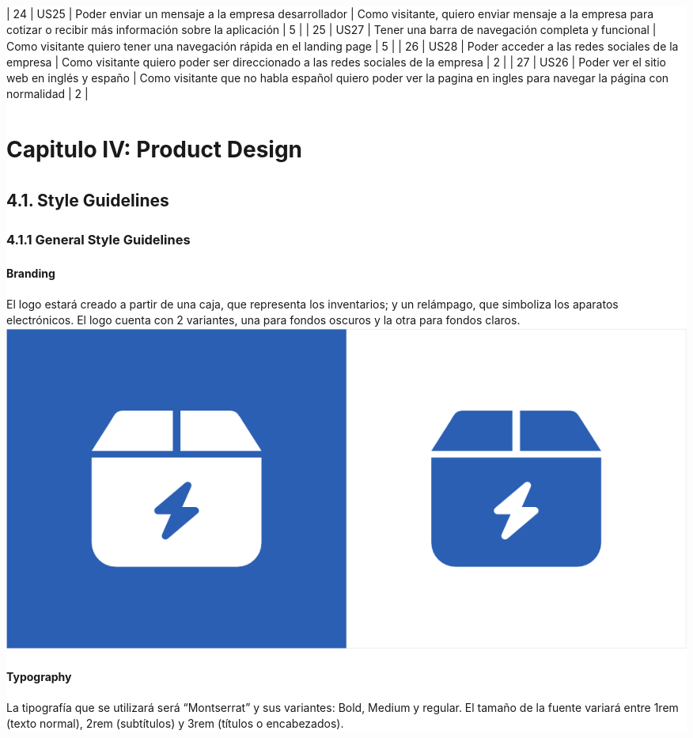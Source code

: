 | 24          | US25              | Poder enviar un mensaje a la empresa desarrollador               | Como visitante, quiero enviar mensaje a la empresa para cotizar o recibir más información sobre la aplicación                      | 5                          |
| 25          | US27              | Tener una barra de navegación completa y funcional               | Como visitante quiero tener una navegación rápida en el landing page                                                               | 5                          |
| 26          | US28              | Poder acceder a las redes sociales de la empresa                 | Como visitante quiero poder ser direccionado a las redes sociales de la empresa                                                    | 2                          |
| 27          | US26              | Poder ver el sitio web en inglés y españo                        | Como visitante que no habla español quiero poder ver la pagina en ingles para navegar la página con normalidad                     | 2                          |

# Capitulo IV: Product  Design

## 4.1. Style Guidelines

### 4.1.1 General Style Guidelines

#### Branding

El logo estará creado a partir de una caja, que representa los inventarios; y un relámpago, que simboliza los aparatos
electrónicos. El logo cuenta con 2 variantes, una para fondos oscuros y la otra para fondos claros.
![Logos](/Docs/Capitulo%20IV/4.1.%20Style%20Guidelines/images/Logos.png)

#### Typography

La tipografía que se utilizará será “Montserrat” y sus variantes: Bold, Medium y regular. El tamaño de la fuente variará
entre 1rem (texto normal), 2rem (subtítulos) y 3rem  (títulos o encabezados).
